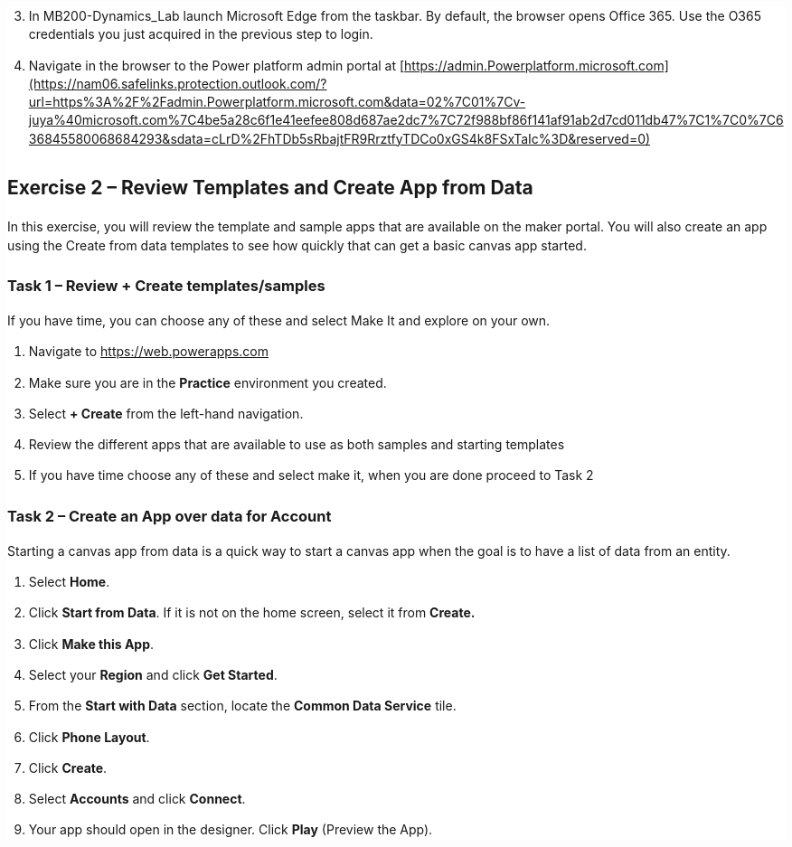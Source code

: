 3.  In MB200-Dynamics_Lab launch Microsoft Edge from the taskbar. By default,
    the browser opens Office 365. Use the O365 credentials you just acquired in
    the previous step to login.

4.  Navigate in the browser to the Power platform admin portal at
    [https://admin.Powerplatform.microsoft.com](https://nam06.safelinks.protection.outlook.com/?url=https%3A%2F%2Fadmin.Powerplatform.microsoft.com&data=02%7C01%7Cv-juya%40microsoft.com%7C4be5a28c6f1e41eefee808d687ae2dc7%7C72f988bf86f141af91ab2d7cd011db47%7C1%7C0%7C636845580068684293&sdata=cLrD%2FhTDb5sRbajtFR9RrztfyTDCo0xGS4k8FSxTaIc%3D&reserved=0)

Exercise 2 – Review Templates and Create App from Data
------------------------------------------------------

In this exercise, you will review the template and sample apps that are
available on the maker portal. You will also create an app using the Create from
data templates to see how quickly that can get a basic canvas app started.

### Task 1 – Review + Create templates/samples

If you have time, you can choose any of these and select Make It and explore on
your own.

1.  Navigate to <https://web.powerapps.com>

2.  Make sure you are in the **Practice** environment you created.

3.  Select **+ Create** from the left-hand navigation.

4.  Review the different apps that are available to use as both samples and
    starting templates

5.  If you have time choose any of these and select make it, when you are done
    proceed to Task 2

### Task 2 – Create an App over data for Account

Starting a canvas app from data is a quick way to start a canvas app when the
goal is to have a list of data from an entity. 

1.  Select **Home**.

2.  Click **Start from Data**. If it is not on the home screen, select it from
    **Create.**

3.  Click **Make this App**.

4.  Select your **Region** and click **Get Started**.

5.  From the **Start with Data** section, locate the **Common Data Service**
    tile.

6.  Click **Phone Layout**.

7.  Click **Create**.

8.  Select **Accounts** and click **Connect**.

9.  Your app should open in the designer. Click **Play** (Preview the App).
